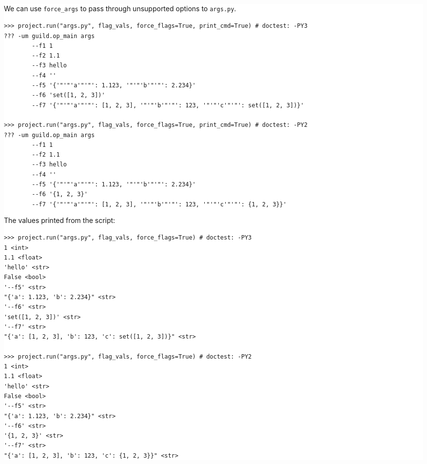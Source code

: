 We can use `force_args` to pass through unsupported options to
`args.py`.

    >>> project.run("args.py", flag_vals, force_flags=True, print_cmd=True) # doctest: -PY3
    ??? -um guild.op_main args
            --f1 1
            --f2 1.1
            --f3 hello
            --f4 ''
            --f5 '{'"'"'a'"'"': 1.123, '"'"'b'"'"': 2.234}'
            --f6 'set([1, 2, 3])'
            --f7 '{'"'"'a'"'"': [1, 2, 3], '"'"'b'"'"': 123, '"'"'c'"'"': set([1, 2, 3])}'

    >>> project.run("args.py", flag_vals, force_flags=True, print_cmd=True) # doctest: -PY2
    ??? -um guild.op_main args
            --f1 1
            --f2 1.1
            --f3 hello
            --f4 ''
            --f5 '{'"'"'a'"'"': 1.123, '"'"'b'"'"': 2.234}'
            --f6 '{1, 2, 3}'
            --f7 '{'"'"'a'"'"': [1, 2, 3], '"'"'b'"'"': 123, '"'"'c'"'"': {1, 2, 3}}'

The values printed from the script:

    >>> project.run("args.py", flag_vals, force_flags=True) # doctest: -PY3
    1 <int>
    1.1 <float>
    'hello' <str>
    False <bool>
    '--f5' <str>
    "{'a': 1.123, 'b': 2.234}" <str>
    '--f6' <str>
    'set([1, 2, 3])' <str>
    '--f7' <str>
    "{'a': [1, 2, 3], 'b': 123, 'c': set([1, 2, 3])}" <str>

    >>> project.run("args.py", flag_vals, force_flags=True) # doctest: -PY2
    1 <int>
    1.1 <float>
    'hello' <str>
    False <bool>
    '--f5' <str>
    "{'a': 1.123, 'b': 2.234}" <str>
    '--f6' <str>
    '{1, 2, 3}' <str>
    '--f7' <str>
    "{'a': [1, 2, 3], 'b': 123, 'c': {1, 2, 3}}" <str>
